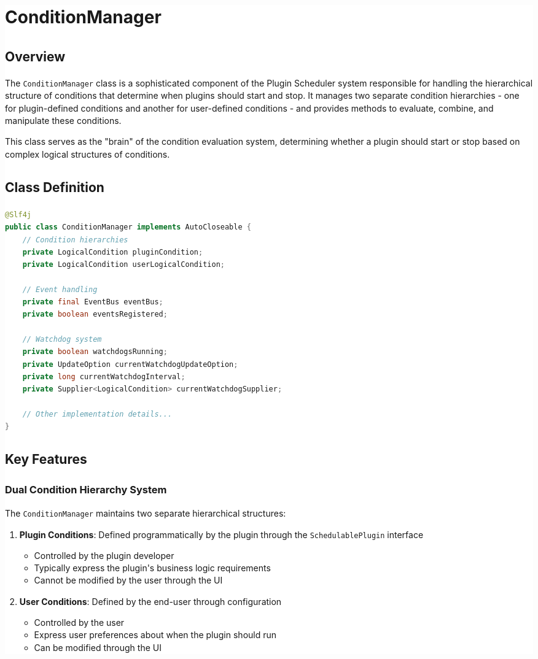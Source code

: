 # ConditionManager

## Overview

The `ConditionManager` class is a sophisticated component of the Plugin Scheduler system responsible for handling the hierarchical structure of conditions that determine when plugins should start and stop. It manages two separate condition hierarchies - one for plugin-defined conditions and another for user-defined conditions - and provides methods to evaluate, combine, and manipulate these conditions.

This class serves as the "brain" of the condition evaluation system, determining whether a plugin should start or stop based on complex logical structures of conditions.

## Class Definition

```java
@Slf4j
public class ConditionManager implements AutoCloseable {
    // Condition hierarchies
    private LogicalCondition pluginCondition;
    private LogicalCondition userLogicalCondition;
    
    // Event handling
    private final EventBus eventBus;
    private boolean eventsRegistered;
    
    // Watchdog system
    private boolean watchdogsRunning;
    private UpdateOption currentWatchdogUpdateOption;
    private long currentWatchdogInterval;
    private Supplier<LogicalCondition> currentWatchdogSupplier;
    
    // Other implementation details...
}
```

## Key Features

### Dual Condition Hierarchy System

The `ConditionManager` maintains two separate hierarchical structures:

1. **Plugin Conditions**: Defined programmatically by the plugin through the `SchedulablePlugin` interface
   - Controlled by the plugin developer
   - Typically express the plugin's business logic requirements
   - Cannot be modified by the user through the UI

2. **User Conditions**: Defined by the end-user through configuration
   - Controlled by the user
   - Express user preferences about when the plugin should run
   - Can be modified through the UI
